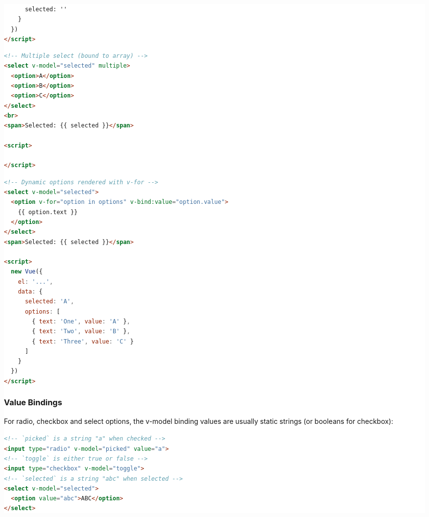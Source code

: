 ```html
      selected: ''
    }
  })
</script>
```

```html
<!-- Multiple select (bound to array) -->
<select v-model="selected" multiple>
  <option>A</option>
  <option>B</option>
  <option>C</option>
</select>
<br>
<span>Selected: {{ selected }}</span>

<script>

</script>
```

```html
<!-- Dynamic options rendered with v-for -->
<select v-model="selected">
  <option v-for="option in options" v-bind:value="option.value">
    {{ option.text }}
  </option>
</select>
<span>Selected: {{ selected }}</span>

<script>
  new Vue({
    el: '...',
    data: {
      selected: 'A',
      options: [
        { text: 'One', value: 'A' },
        { text: 'Two', value: 'B' },
        { text: 'Three', value: 'C' }
      ]
    }
  })
</script>
```

### Value Bindings  

For radio, checkbox and select options, the v-model binding values are usually static strings (or booleans for checkbox):

```html
<!-- `picked` is a string "a" when checked -->
<input type="radio" v-model="picked" value="a">
<!-- `toggle` is either true or false -->
<input type="checkbox" v-model="toggle">
<!-- `selected` is a string "abc" when selected -->
<select v-model="selected">
  <option value="abc">ABC</option>
</select>
```
